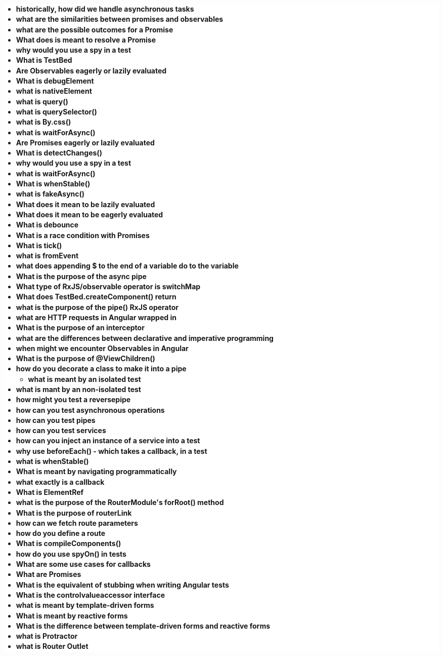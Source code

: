 * **historically, how did we handle asynchronous tasks**
* **what are the similarities between promises and observables**
* **what are the possible outcomes for a Promise**
* **What does is meant to resolve a Promise**
* **why would you use a spy in a test**
* **What is TestBed**
* **Are Observables eagerly or lazily evaluated**
* **What is debugElement**
 * **what is nativeElement**
 * **what is query()**
 * **what is querySelector()**
 * **what is By.css()**
 * **what is waitForAsync()**
 * **Are Promises eagerly or lazily evaluated**
 * **What is detectChanges()**
 * **why would you use a spy in a test**
 * **what is waitForAsync()**
 * **What is whenStable()**
 * **what is fakeAsync()**
 * **What does it mean to be lazily evaluated**
* **What does it mean to be eagerly evaluated**
* **What is debounce**
* **What is a race condition with Promises**
 * **What is tick()**
 * **what is fromEvent**
 * **what does appending $ to the end of a variable do to the variable**
* **What is the purpose of the async pipe**
* **What type of RxJS/observable operator is switchMap**
 * **What does TestBed.createComponent() return**
 * **what is the purpose of the pipe() RxJS operator**
 * **what are HTTP requests in Angular wrapped in**
  * **What is the purpose of an interceptor**
  * **what are the differences between declarative and imperative programming**
  * **when might we encounter Observables in Angular**
  * **What is the purpose of @ViewChildren()**
 * **how do you decorate a class to make it into a pipe**
   * **what is meant by an isolated test**
  * **what is mant by an non-isolated test**
  * **how might you test a reversepipe**
 * **how can you test asynchronous operations**
 * **how can you test pipes**
 * **how can you test services**
 * **how can you inject an instance of a service into a test**
 * **why use beforeEach() - which takes a callback, in a test**
 * **what is whenStable()**
 * **What is meant by navigating programmatically**
 * **what exactly is a callback**
 * **What is ElementRef**
 * **what is the purpose of the RouterModule's forRoot() method**
 * **What is the purpose of routerLink**
 * **how can we fetch route parameters**
 * **how do you define a route**
 * **What is compileComponents()**
 * **how do you use spyOn() in tests**
  * **What are some use cases for callbacks**
 * **What are Promises**
 * **What is the equivalent of stubbing when writing Angular tests**
 * **What is the controlvalueaccessor interface**
 * **what is meant by template-driven forms**
 * **What is meant by reactive forms**
 * **What is the difference between template-driven forms and reactive forms**
* **what is Protractor**
* **what is Router Outlet**